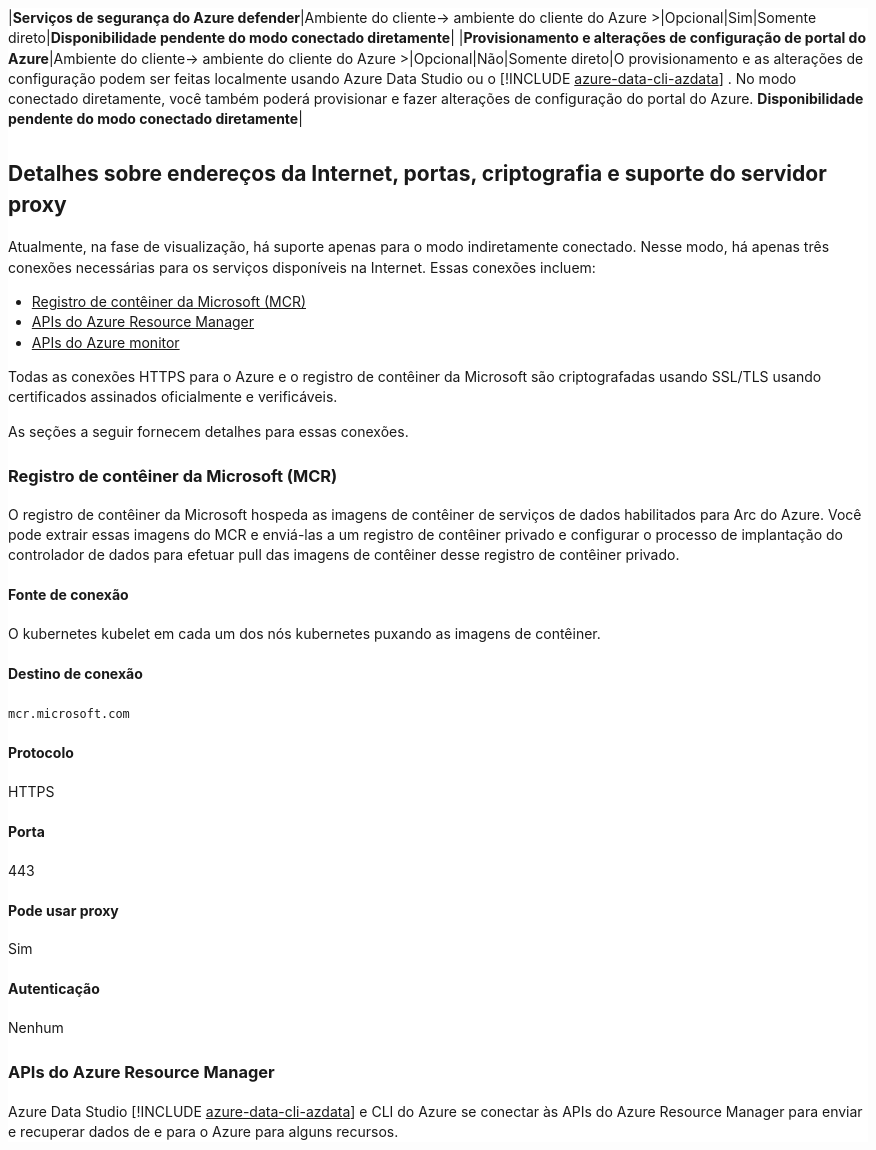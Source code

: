 |**Serviços de segurança do Azure defender**|Ambiente do cliente-> ambiente do cliente do Azure >|Opcional|Sim|Somente direto|**Disponibilidade pendente do modo conectado diretamente**|
|**Provisionamento e alterações de configuração de portal do Azure**|Ambiente do cliente-> ambiente do cliente do Azure >|Opcional|Não|Somente direto|O provisionamento e as alterações de configuração podem ser feitas localmente usando Azure Data Studio ou o [!INCLUDE [azure-data-cli-azdata](../../../includes/azure-data-cli-azdata.md)] .  No modo conectado diretamente, você também poderá provisionar e fazer alterações de configuração do portal do Azure. **Disponibilidade pendente do modo conectado diretamente**|


## <a name="details-on-internet-addresses-ports-encryption-and-proxy-server-support"></a>Detalhes sobre endereços da Internet, portas, criptografia e suporte do servidor proxy

Atualmente, na fase de visualização, há suporte apenas para o modo indiretamente conectado. Nesse modo, há apenas três conexões necessárias para os serviços disponíveis na Internet. Essas conexões incluem:

- [Registro de contêiner da Microsoft (MCR)](#microsoft-container-registry-mcr)
- [APIs do Azure Resource Manager](#azure-resource-manager-apis)
- [APIs do Azure monitor](#azure-monitor-apis)

Todas as conexões HTTPS para o Azure e o registro de contêiner da Microsoft são criptografadas usando SSL/TLS usando certificados assinados oficialmente e verificáveis.

As seções a seguir fornecem detalhes para essas conexões. 

### <a name="microsoft-container-registry-mcr"></a>Registro de contêiner da Microsoft (MCR)

O registro de contêiner da Microsoft hospeda as imagens de contêiner de serviços de dados habilitados para Arc do Azure.  Você pode extrair essas imagens do MCR e enviá-las a um registro de contêiner privado e configurar o processo de implantação do controlador de dados para efetuar pull das imagens de contêiner desse registro de contêiner privado.

#### <a name="connection-source"></a>Fonte de conexão

O kubernetes kubelet em cada um dos nós kubernetes puxando as imagens de contêiner.

#### <a name="connection-target"></a>Destino de conexão

`mcr.microsoft.com`

#### <a name="protocol"></a>Protocolo

HTTPS

#### <a name="port"></a>Porta

443

#### <a name="can-use-proxy"></a>Pode usar proxy

Sim

#### <a name="authentication"></a>Autenticação

Nenhum

### <a name="azure-resource-manager-apis"></a>APIs do Azure Resource Manager
Azure Data Studio [!INCLUDE [azure-data-cli-azdata](../../../includes/azure-data-cli-azdata.md)] e CLI do Azure se conectar às APIs do Azure Resource Manager para enviar e recuperar dados de e para o Azure para alguns recursos.
